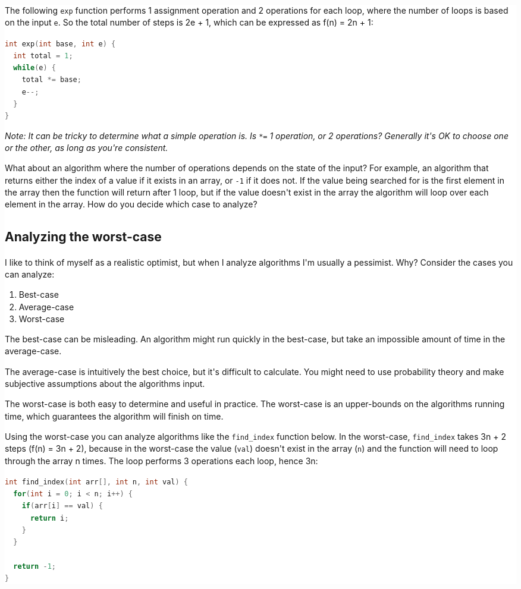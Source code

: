 The following `exp` function performs 1 assignment operation and 2 operations for each loop, where the number of loops is based on the input `e`. So the total number of steps is 2e + 1, which can be expressed as f(n) = 2n + 1:

```c
int exp(int base, int e) {
  int total = 1;
  while(e) {
    total *= base;
    e--;
  }
}
```

_Note: It can be tricky to determine what a simple operation is. Is `*=` 1 operation, or 2 operations? Generally it's OK to choose one or the other, as long as you're consistent._

What about an algorithm where the number of operations depends on the state of the input? For example, an algorithm that returns either the index of a value if it exists in an array, or `-1` if it does not. If the value being searched for is the first element in the array then the function will return after 1 loop, but if the value doesn't exist in the array the algorithm will loop over each element in the array. How do you decide which case to analyze?

## Analyzing the worst-case

I like to think of myself as a realistic optimist, but when I analyze algorithms I'm usually a pessimist. Why? Consider the cases you can analyze:

1. Best-case
2. Average-case
3. Worst-case

The best-case can be misleading. An algorithm might run quickly in the best-case, but take an impossible amount of time in the average-case.

The average-case is intuitively the best choice, but it's difficult to calculate. You might need to use probability theory and make subjective assumptions about the algorithms input.

The worst-case is both easy to determine and useful in practice. The worst-case is an upper-bounds on the algorithms running time, which guarantees the algorithm will finish on time.

Using the worst-case you can analyze algorithms like the `find_index` function below. In the worst-case, `find_index` takes 3n + 2 steps (f(n) = 3n + 2), because in the worst-case the value (`val`) doesn't exist in the array (`n`) and the function will need to loop through the array n times. The loop performs 3 operations each loop, hence 3n:

```c
int find_index(int arr[], int n, int val) {
  for(int i = 0; i < n; i++) {
    if(arr[i] == val) {
      return i;
    }
  }

  return -1;
}
```

